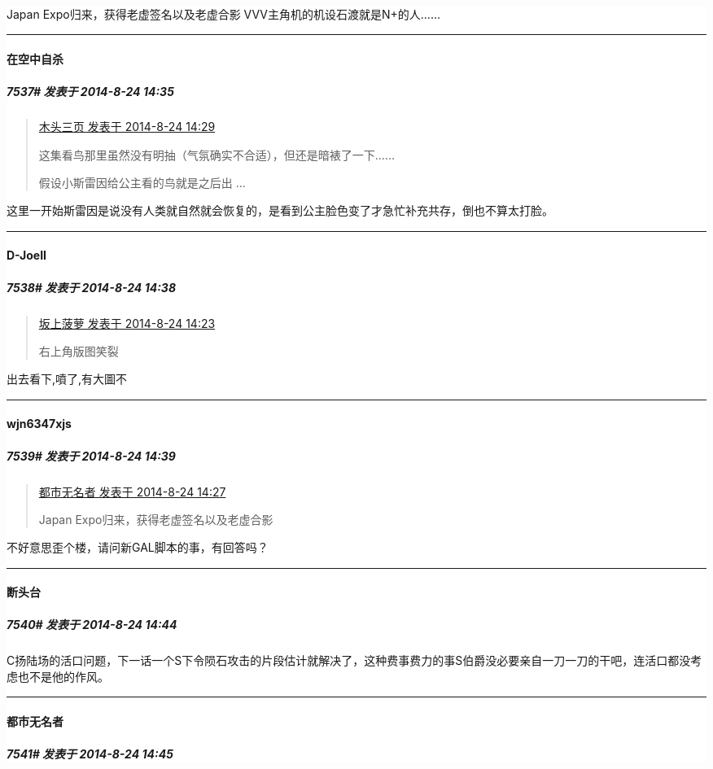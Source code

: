 Japan Expo归来，获得老虚签名以及老虚合影</blockquote>
VVV主角机的机设石渡就是N+的人……


-----

####  在空中自杀  
##### 7537#       发表于 2014-8-24 14:35


<blockquote><a href="httphttps://bbs.saraba1st.com/2b/forum.php?mod=redirect&amp;goto=findpost&amp;pid=26420033&amp;ptid=999173" target="_blank">木头三页 发表于 2014-8-24 14:29</a>

这集看鸟那里虽然没有明抽（气氛确实不合适），但还是暗裱了一下……


假设小斯雷因给公主看的鸟就是之后出 ...</blockquote>
这里一开始斯雷因是说没有人类就自然就会恢复的，是看到公主脸色变了才急忙补充共存，倒也不算太打脸。


-----

####  D-JoeII  
##### 7538#       发表于 2014-8-24 14:38


<blockquote><a href="httphttps://bbs.saraba1st.com/2b/forum.php?mod=redirect&amp;goto=findpost&amp;pid=26419990&amp;ptid=999173" target="_blank">坂上菠萝 发表于 2014-8-24 14:23</a>

右上角版图笑裂</blockquote>
出去看下,噴了,有大圖不


-----

####  wjn6347xjs  
##### 7539#       发表于 2014-8-24 14:39


<blockquote><a href="httphttps://bbs.saraba1st.com/2b/forum.php?mod=redirect&amp;goto=findpost&amp;pid=26420017&amp;ptid=999173" target="_blank">都市无名者 发表于 2014-8-24 14:27</a>

Japan Expo归来，获得老虚签名以及老虚合影</blockquote>
不好意思歪个楼，请问新GAL脚本的事，有回答吗？


-----

####  断头台  
##### 7540#       发表于 2014-8-24 14:44


C扬陆场的活口问题，下一话一个S下令陨石攻击的片段估计就解决了，这种费事费力的事S伯爵没必要亲自一刀一刀的干吧，连活口都没考虑也不是他的作风。


-----

####  都市无名者  
##### 7541#       发表于 2014-8-24 14:45
